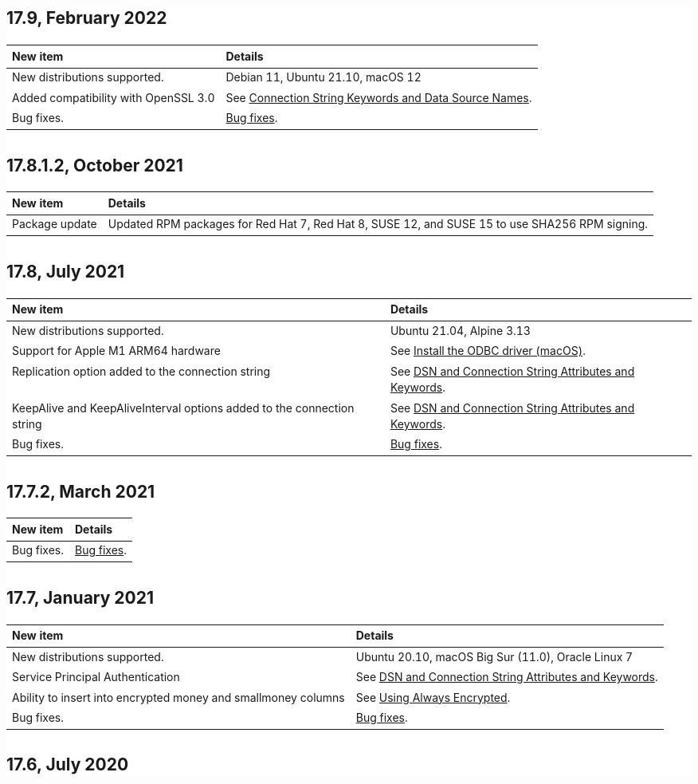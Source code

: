 ## 17.9, February 2022

| New item | Details |
| :------- | :------ |
| New distributions supported. | Debian 11, Ubuntu 21.10, macOS 12 |
| Added compatibility with OpenSSL 3.0 | See [Connection String Keywords and Data Source Names](connection-string-keywords-and-data-source-names-dsns.md#using-tlsssl). |
| Bug fixes. | [Bug fixes](../bug-fixes.md). |

## 17.8.1.2, October 2021

| New item | Details |
| :------- | :------ |
| Package update | Updated RPM packages for Red Hat 7, Red Hat 8, SUSE 12, and SUSE 15 to use SHA256 RPM signing. |

## 17.8, July 2021

| New item | Details |
| :------- | :------ |
| New distributions supported. | Ubuntu 21.04, Alpine 3.13 |
| Support for Apple M1 ARM64 hardware | See [Install the ODBC driver (macOS)](install-microsoft-odbc-driver-sql-server-macos.md). |
| Replication option added to the connection string | See [DSN and Connection String Attributes and Keywords](../dsn-connection-string-attribute.md). |
| KeepAlive and KeepAliveInterval options added to the connection string | See [DSN and Connection String Attributes and Keywords](../dsn-connection-string-attribute.md). |
| Bug fixes. | [Bug fixes](../bug-fixes.md). |

## 17.7.2, March 2021

| New item | Details |
| :------- | :------ |
| Bug fixes. | [Bug fixes](../bug-fixes.md). |

## 17.7, January 2021

| New item | Details |
| :------- | :------ |
| New distributions supported. | Ubuntu 20.10, macOS Big Sur (11.0), Oracle Linux 7 |
| Service Principal Authentication | See [DSN and Connection String Attributes and Keywords](../dsn-connection-string-attribute.md). |
| Ability to insert into encrypted money and smallmoney columns | See [Using Always Encrypted](../using-always-encrypted-with-the-odbc-driver.md). |
| Bug fixes. | [Bug fixes](../bug-fixes.md). |

## 17.6, July 2020
